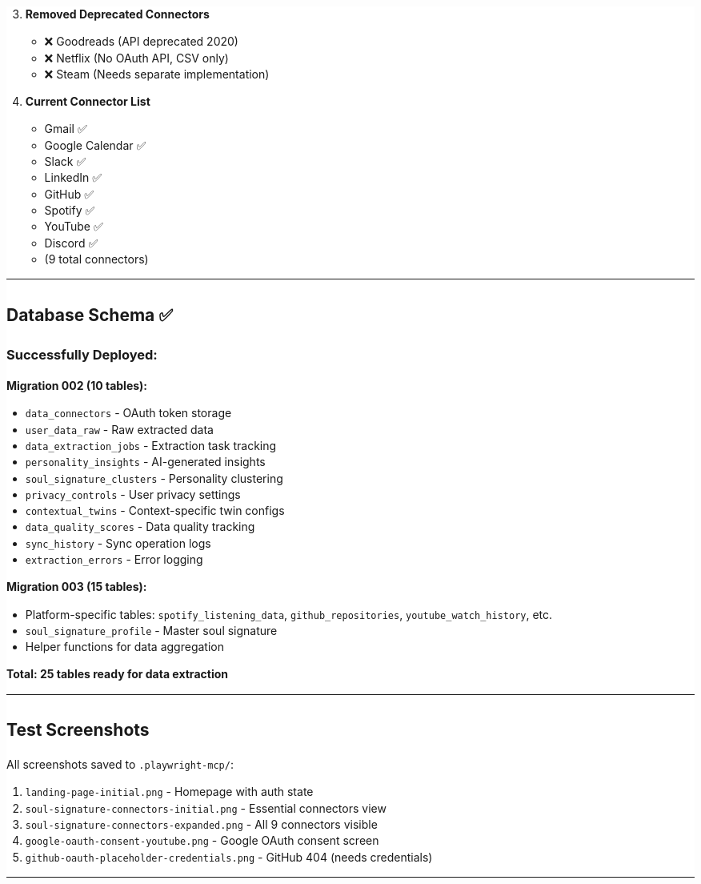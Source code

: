 3. **Removed Deprecated Connectors**
   - ❌ Goodreads (API deprecated 2020)
   - ❌ Netflix (No OAuth API, CSV only)
   - ❌ Steam (Needs separate implementation)

4. **Current Connector List**
   - Gmail ✅
   - Google Calendar ✅
   - Slack ✅
   - LinkedIn ✅
   - GitHub ✅
   - Spotify ✅
   - YouTube ✅
   - Discord ✅
   - (9 total connectors)

---

## Database Schema ✅

### Successfully Deployed:

**Migration 002 (10 tables):**
- `data_connectors` - OAuth token storage
- `user_data_raw` - Raw extracted data
- `data_extraction_jobs` - Extraction task tracking
- `personality_insights` - AI-generated insights
- `soul_signature_clusters` - Personality clustering
- `privacy_controls` - User privacy settings
- `contextual_twins` - Context-specific twin configs
- `data_quality_scores` - Data quality tracking
- `sync_history` - Sync operation logs
- `extraction_errors` - Error logging

**Migration 003 (15 tables):**
- Platform-specific tables: `spotify_listening_data`, `github_repositories`, `youtube_watch_history`, etc.
- `soul_signature_profile` - Master soul signature
- Helper functions for data aggregation

**Total: 25 tables ready for data extraction**

---

## Test Screenshots

All screenshots saved to `.playwright-mcp/`:

1. `landing-page-initial.png` - Homepage with auth state
2. `soul-signature-connectors-initial.png` - Essential connectors view
3. `soul-signature-connectors-expanded.png` - All 9 connectors visible
4. `google-oauth-consent-youtube.png` - Google OAuth consent screen
5. `github-oauth-placeholder-credentials.png` - GitHub 404 (needs credentials)

---